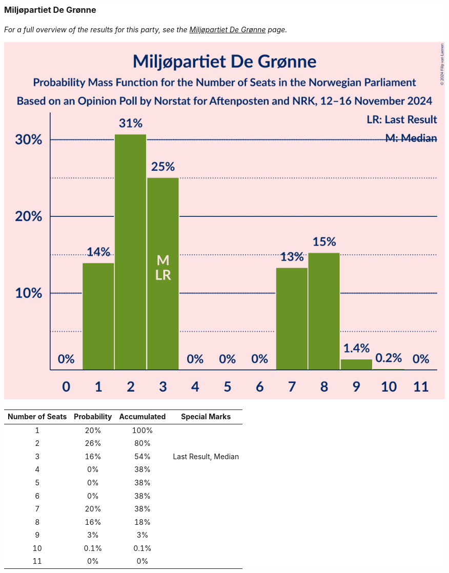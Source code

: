### Miljøpartiet De Grønne

*For a full overview of the results for this party, see the [Miljøpartiet De Grønne](party-miljøpartietdegrønne.html) page.*

![Graph with seats probability mass function not yet produced](2024-11-16-Norstat-seats-pmf-miljøpartietdegrønne.png "Seats Probability Mass Function")

| Number of Seats | Probability | Accumulated | Special Marks |
|:---------------:|:-----------:|:-----------:|:-------------:|
| 1 | 20% | 100% |  |
| 2 | 26% | 80% |  |
| 3 | 16% | 54% | Last Result, Median |
| 4 | 0% | 38% |  |
| 5 | 0% | 38% |  |
| 6 | 0% | 38% |  |
| 7 | 20% | 38% |  |
| 8 | 16% | 18% |  |
| 9 | 3% | 3% |  |
| 10 | 0.1% | 0.1% |  |
| 11 | 0% | 0% |  |
